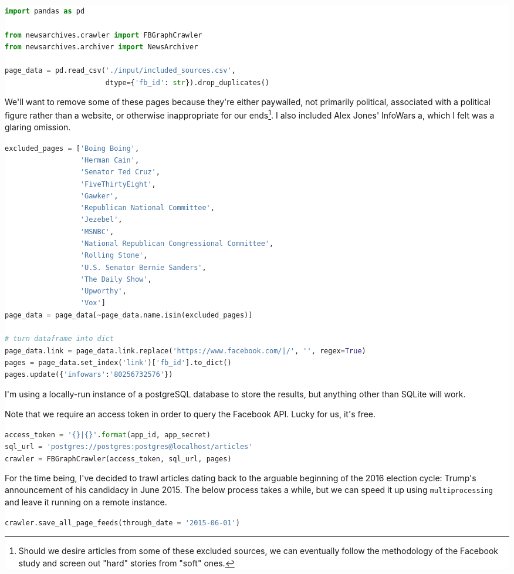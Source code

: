 
```python
import pandas as pd

from newsarchives.crawler import FBGraphCrawler
from newsarchives.archiver import NewsArchiver

page_data = pd.read_csv('./input/included_sources.csv',
                        dtype={'fb_id': str}).drop_duplicates()
```

We'll want to remove some of these pages because they're either paywalled, not primarily political, associated with a political figure rather than a website, or otherwise inappropriate for our ends[^4]. I also included Alex Jones' InfoWars a, which I felt was a glaring omission.


```python
excluded_pages = ['Boing Boing',
                  'Herman Cain',
                  'Senator Ted Cruz',
                  'FiveThirtyEight',
                  'Gawker',
                  'Republican National Committee',
                  'Jezebel',
                  'MSNBC',
                  'National Republican Congressional Committee',
                  'Rolling Stone',
                  'U.S. Senator Bernie Sanders',
                  'The Daily Show',
                  'Upworthy',
                  'Vox']
page_data = page_data[~page_data.name.isin(excluded_pages)]

# turn dataframe into dict
page_data.link = page_data.link.replace('https://www.facebook.com/|/', '', regex=True)
pages = page_data.set_index('link')['fb_id'].to_dict()
pages.update({'infowars':'80256732576'})
```

I'm using a locally-run instance of a postgreSQL database to store the results, but anything other than SQLite will work.

Note that we require an access token in order to query the Facebook API. Lucky for us, it's free.


```python
access_token = '{}|{}'.format(app_id, app_secret)
sql_url = 'postgres://postgres:postgres@localhost/articles'
crawler = FBGraphCrawler(access_token, sql_url, pages)
```

For the time being, I've decided to trawl articles dating back to the arguable beginning of the 2016 election cycle: Trump's announcement of his candidacy in June 2015. The below process takes a while, but we can speed it up using `multiprocessing` and leave it running on a remote instance.


```python
crawler.save_all_page_feeds(through_date = '2015-06-01')
```


[^1]: Note that I'm being somewhat misleading in explicitly declaring these sources as partisan: "alignment is not a measure of media slant; rather, it captures differences in the kind of content shared among a set of self-identified partisans, which can include topic matter, framing, and slant."
[^2]: -2 being "very liberal", +2 "very conservative".
[^3]: The package uses object oriented programming to model what is basically a procedural task, which is not great form. However, I intend to refactor the codebase so that it is extensible and reusable for other applications.
[^4]: Should we desire articles from some of these excluded sources, we can eventually follow the methodology of the Facebook study and screen out "hard" stories from "soft" ones.